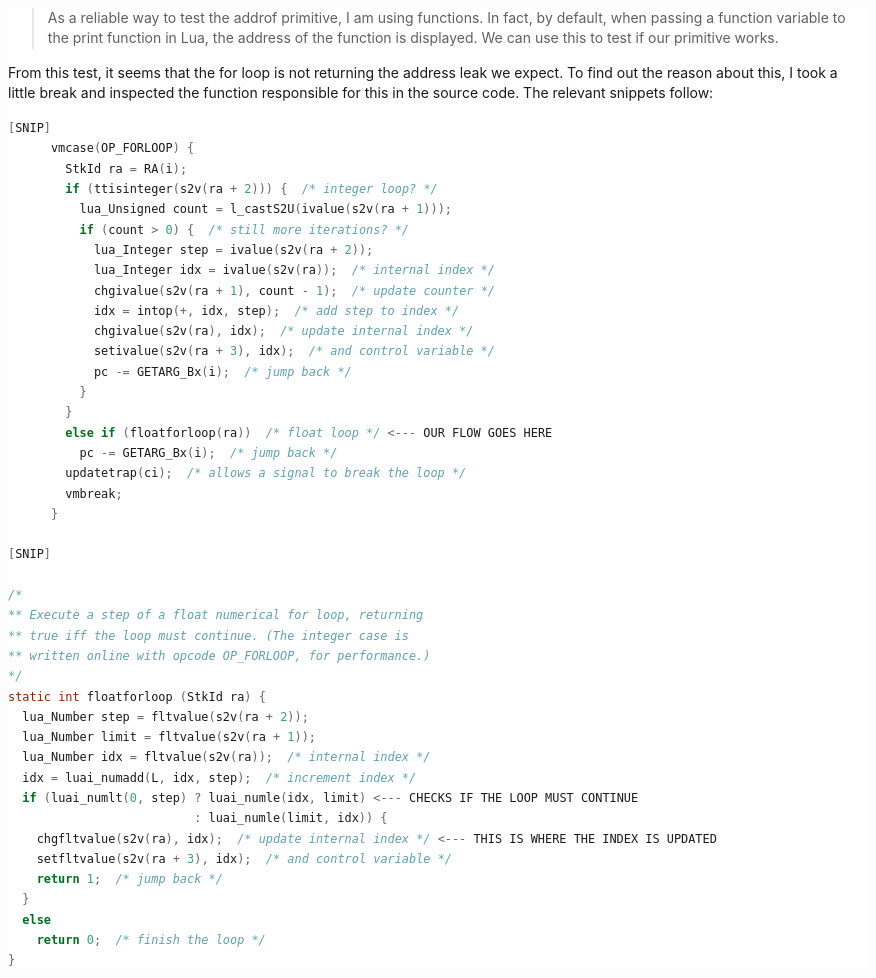 > As a reliable way to test the addrof primitive,
> I am using functions. In fact, by default, when passing
> a function variable to the print function in Lua,
> the address of the function is displayed. We can use this
> to test if our primitive works.

From this test, it seems that the for loop is not returning the
address leak we expect. To find out the reason about this, I took a little break and inspected
the function responsible for this in the source code. The relevant snippets follow:

```c
[SNIP]
      vmcase(OP_FORLOOP) {
        StkId ra = RA(i);
        if (ttisinteger(s2v(ra + 2))) {  /* integer loop? */
          lua_Unsigned count = l_castS2U(ivalue(s2v(ra + 1)));
          if (count > 0) {  /* still more iterations? */
            lua_Integer step = ivalue(s2v(ra + 2));
            lua_Integer idx = ivalue(s2v(ra));  /* internal index */
            chgivalue(s2v(ra + 1), count - 1);  /* update counter */
            idx = intop(+, idx, step);  /* add step to index */
            chgivalue(s2v(ra), idx);  /* update internal index */
            setivalue(s2v(ra + 3), idx);  /* and control variable */
            pc -= GETARG_Bx(i);  /* jump back */
          }
        }
        else if (floatforloop(ra))  /* float loop */ <--- OUR FLOW GOES HERE
          pc -= GETARG_Bx(i);  /* jump back */
        updatetrap(ci);  /* allows a signal to break the loop */
        vmbreak;
      }

[SNIP]

/*
** Execute a step of a float numerical for loop, returning
** true iff the loop must continue. (The integer case is
** written online with opcode OP_FORLOOP, for performance.)
*/
static int floatforloop (StkId ra) {
  lua_Number step = fltvalue(s2v(ra + 2));
  lua_Number limit = fltvalue(s2v(ra + 1));
  lua_Number idx = fltvalue(s2v(ra));  /* internal index */
  idx = luai_numadd(L, idx, step);  /* increment index */
  if (luai_numlt(0, step) ? luai_numle(idx, limit) <--- CHECKS IF THE LOOP MUST CONTINUE
                          : luai_numle(limit, idx)) {
    chgfltvalue(s2v(ra), idx);  /* update internal index */ <--- THIS IS WHERE THE INDEX IS UPDATED
    setfltvalue(s2v(ra + 3), idx);  /* and control variable */
    return 1;  /* jump back */
  }
  else
    return 0;  /* finish the loop */
}

```
